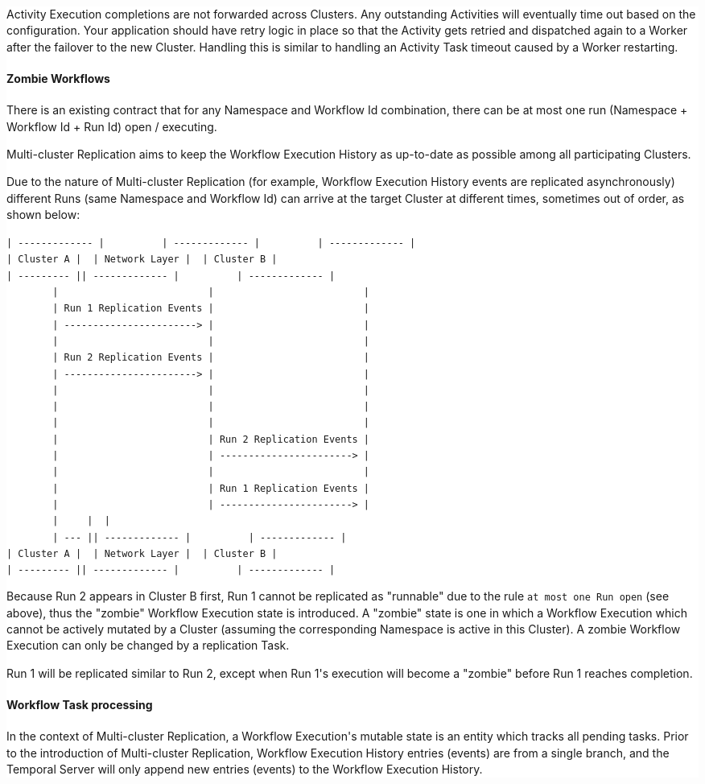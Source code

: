 Activity Execution completions are not forwarded across Clusters.
Any outstanding Activities will eventually time out based on the configuration.
Your application should have retry logic in place so that the Activity gets retried and dispatched again to a Worker after the failover to the new Cluster.
Handling this is similar to handling an Activity Task timeout caused by a Worker restarting.

#### Zombie Workflows

There is an existing contract that for any Namespace and Workflow Id combination, there can be at most one run (Namespace + Workflow Id + Run Id) open / executing.

Multi-cluster Replication aims to keep the Workflow Execution History as up-to-date as possible among all participating Clusters.

Due to the nature of Multi-cluster Replication (for example, Workflow Execution History events are replicated asynchronously) different Runs (same Namespace and Workflow Id) can arrive at the target Cluster at different times, sometimes out of order, as shown below:

```
| ------------- |          | ------------- |          | ------------- |
| Cluster A |  | Network Layer |  | Cluster B |
| --------- || ------------- |          | ------------- |
        |                          |                          |
        | Run 1 Replication Events |                          |
        | -----------------------> |                          |
        |                          |                          |
        | Run 2 Replication Events |                          |
        | -----------------------> |                          |
        |                          |                          |
        |                          |                          |
        |                          |                          |
        |                          | Run 2 Replication Events |
        |                          | -----------------------> |
        |                          |                          |
        |                          | Run 1 Replication Events |
        |                          | -----------------------> |
        |     |  |
        | --- || ------------- |          | ------------- |
| Cluster A |  | Network Layer |  | Cluster B |
| --------- || ------------- |          | ------------- |
```

Because Run 2 appears in Cluster B first, Run 1 cannot be replicated as "runnable" due to the rule `at most one Run open` (see above), thus the "zombie" Workflow Execution state is introduced.
A "zombie" state is one in which a Workflow Execution which cannot be actively mutated by a Cluster (assuming the corresponding Namespace is active in this Cluster). A zombie Workflow Execution can only be changed by a replication Task.

Run 1 will be replicated similar to Run 2, except when Run 1's execution will become a "zombie" before Run 1 reaches completion.

#### Workflow Task processing

In the context of Multi-cluster Replication, a Workflow Execution's mutable state is an entity which tracks all pending tasks.
Prior to the introduction of Multi-cluster Replication, Workflow Execution History entries (events) are from a single branch, and the Temporal Server will only append new entries (events) to the Workflow Execution History.

